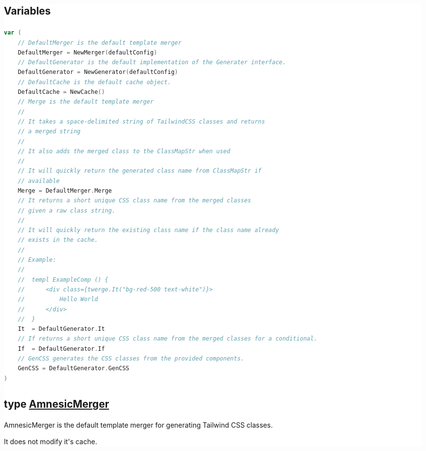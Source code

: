 
## Variables

<a name="DefaultMerger"></a>

```go
var (
    // DefaultMerger is the default template merger
    DefaultMerger = NewMerger(defaultConfig)
    // DefaultGenerator is the default implementation of the Generater interface.
    DefaultGenerator = NewGenerator(defaultConfig)
    // DefaultCache is the default cache object.
    DefaultCache = NewCache()
    // Merge is the default template merger
    //
    // It takes a space-delimited string of TailwindCSS classes and returns
    // a merged string
    //
    // It also adds the merged class to the ClassMapStr when used
    //
    // It will quickly return the generated class name from ClassMapStr if
    // available
    Merge = DefaultMerger.Merge
    // It returns a short unique CSS class name from the merged classes
    // given a raw class string.
    //
    // It will quickly return the existing class name if the class name already
    // exists in the cache.
    //
    // Example:
    //
    //	templ ExampleComp () {
    //		<div class={twerge.It("bg-red-500 text-white")}>
    //			Hello World
    //		</div>
    //	}
    It  = DefaultGenerator.It
    // If returns a short unique CSS class name from the merged classes for a conditional.
    If  = DefaultGenerator.If
    // GenCSS generates the CSS classes from the provided components.
    GenCSS = DefaultGenerator.GenCSS
)
```

<a name="AmnesicMerger"></a>
## type [AmnesicMerger](<https://github.com/conneroisu/tmplmerge/blob/main/merge.go#L111-L113>)

AmnesicMerger is the default template merger for generating Tailwind CSS classes.

It does not modify it's cache.
